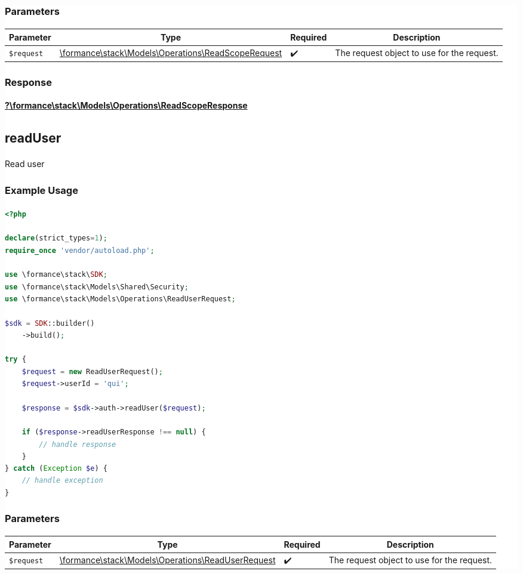 ### Parameters

| Parameter                                                                                         | Type                                                                                              | Required                                                                                          | Description                                                                                       |
| ------------------------------------------------------------------------------------------------- | ------------------------------------------------------------------------------------------------- | ------------------------------------------------------------------------------------------------- | ------------------------------------------------------------------------------------------------- |
| `$request`                                                                                        | [\formance\stack\Models\Operations\ReadScopeRequest](../../models/operations/ReadScopeRequest.md) | :heavy_check_mark:                                                                                | The request object to use for the request.                                                        |


### Response

**[?\formance\stack\Models\Operations\ReadScopeResponse](../../models/operations/ReadScopeResponse.md)**


## readUser

Read user

### Example Usage

```php
<?php

declare(strict_types=1);
require_once 'vendor/autoload.php';

use \formance\stack\SDK;
use \formance\stack\Models\Shared\Security;
use \formance\stack\Models\Operations\ReadUserRequest;

$sdk = SDK::builder()
    ->build();

try {
    $request = new ReadUserRequest();
    $request->userId = 'qui';

    $response = $sdk->auth->readUser($request);

    if ($response->readUserResponse !== null) {
        // handle response
    }
} catch (Exception $e) {
    // handle exception
}
```

### Parameters

| Parameter                                                                                       | Type                                                                                            | Required                                                                                        | Description                                                                                     |
| ----------------------------------------------------------------------------------------------- | ----------------------------------------------------------------------------------------------- | ----------------------------------------------------------------------------------------------- | ----------------------------------------------------------------------------------------------- |
| `$request`                                                                                      | [\formance\stack\Models\Operations\ReadUserRequest](../../models/operations/ReadUserRequest.md) | :heavy_check_mark:                                                                              | The request object to use for the request.                                                      |
